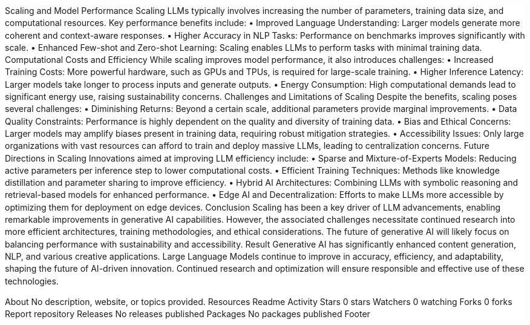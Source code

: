Scaling and Model Performance Scaling LLMs typically involves increasing the number of parameters, training data size, and computational resources. Key performance benefits include: • Improved Language Understanding: Larger models generate more coherent and context-aware responses. • Higher Accuracy in NLP Tasks: Performance on benchmarks improves significantly with scale. • Enhanced Few-shot and Zero-shot Learning: Scaling enables LLMs to perform tasks with minimal training data.
Computational Costs and Efficiency While scaling improves model performance, it also introduces challenges: • Increased Training Costs: More powerful hardware, such as GPUs and TPUs, is required for large-scale training. • Higher Inference Latency: Larger models take longer to process inputs and generate outputs. • Energy Consumption: High computational demands lead to significant energy use, raising sustainability concerns.
Challenges and Limitations of Scaling Despite the benefits, scaling poses several challenges: • Diminishing Returns: Beyond a certain scale, additional parameters provide marginal improvements. • Data Quality Constraints: Performance is highly dependent on the quality and diversity of training data. • Bias and Ethical Concerns: Larger models may amplify biases present in training data, requiring robust mitigation strategies. • Accessibility Issues: Only large organizations with vast resources can afford to train and deploy massive LLMs, leading to centralization concerns.
Future Directions in Scaling Innovations aimed at improving LLM efficiency include: • Sparse and Mixture-of-Experts Models: Reducing active parameters per inference step to lower computational costs. • Efficient Training Techniques: Methods like knowledge distillation and parameter sharing to improve efficiency. • Hybrid AI Architectures: Combining LLMs with symbolic reasoning and retrieval-based models for enhanced performance. • Edge AI and Decentralization: Efforts to make LLMs more accessible by optimizing them for deployment on edge devices. Conclusion Scaling has been a key driver of LLM advancements, enabling remarkable improvements in generative AI capabilities. However, the associated challenges necessitate continued research into more efficient architectures, training methodologies, and ethical considerations. The future of generative AI will likely focus on balancing performance with sustainability and accessibility.
Result
Generative AI has significantly enhanced content generation, NLP, and various creative applications. Large Language Models continue to improve in accuracy, efficiency, and adaptability, shaping the future of AI-driven innovation. Continued research and optimization will ensure responsible and effective use of these technologies.

About
No description, website, or topics provided.
Resources
 Readme
 Activity
Stars
 0 stars
Watchers
 0 watching
Forks
 0 forks
Report repository
Releases
No releases published
Packages
No packages published
Footer

